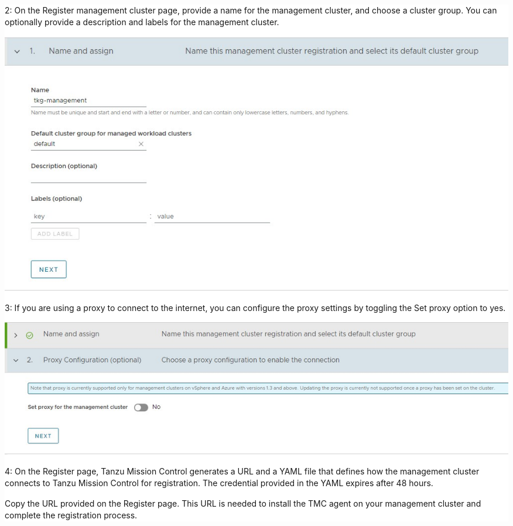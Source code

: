 2: On the Register management cluster page, provide a name for the management cluster, and choose a cluster group. You can optionally provide a description and labels for the management cluster.

![](img/tko-saas-services/tko-deploy-saas02.jpg)

3: If you are using a proxy to connect to the internet, you can configure the proxy settings by toggling the Set proxy option to yes. 

![](img/tko-saas-services/tko-deploy-saas03.jpg)

4: On the Register page, Tanzu Mission Control generates a URL and a YAML file that defines how the management cluster connects to Tanzu Mission Control for registration. The credential provided in the YAML expires after 48 hours.

Copy the URL provided on the Register page. This URL is needed to install the TMC agent on your management cluster and complete the registration process.

